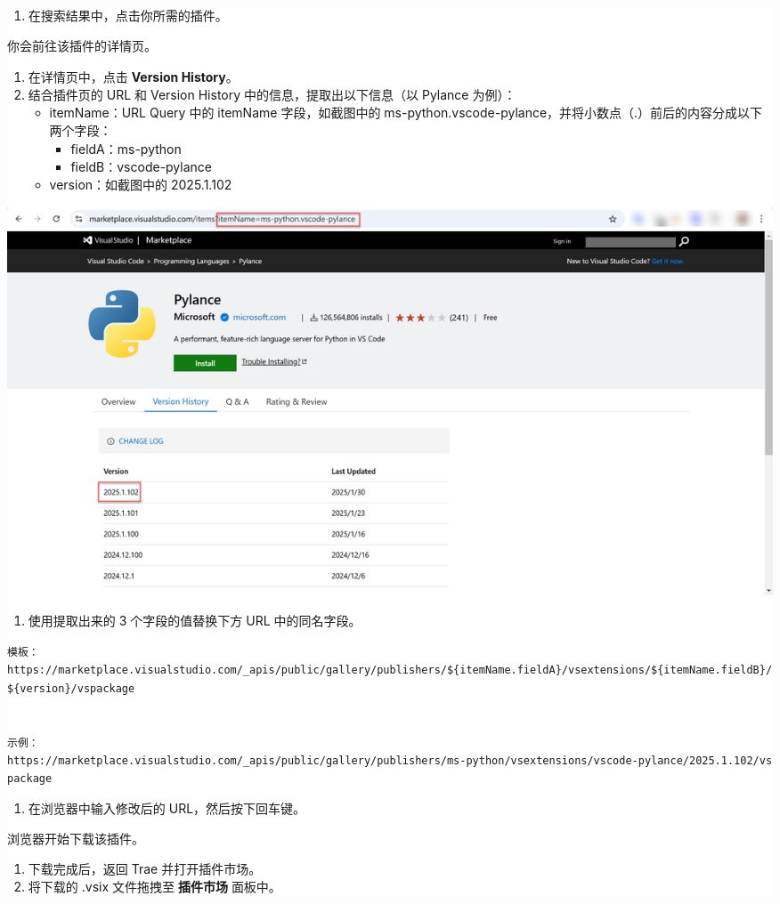 1. 在搜索结果中，点击你所需的插件。 

你会前往该插件的详情页。 

1. 在详情页中，点击 **Version History**。 
2. 结合插件页的 URL 和 Version History 中的信息，提取出以下信息（以 Pylance 为例）： 
    - itemName：URL Query 中的 itemName 字段，如截图中的 ms-python.vscode-pylance，并将小数点（.）前后的内容分成以下两个字段： 
        * fieldA：ms-python
        * fieldB：vscode-pylance
    - version：如截图中的 2025.1.102

![1739855538404-421ea4f3-ffb8-4b50-a1ee-808aadb869bc.png](./img/wTkoodVIRGXUZXJd/1739855538404-421ea4f3-ffb8-4b50-a1ee-808aadb869bc-585722.png)

1. 使用提取出来的 3 个字段的值替换下方 URL 中的同名字段。 

```plain
模板：
https://marketplace.visualstudio.com/_apis/public/gallery/publishers/${itemName.fieldA}/vsextensions/${itemName.fieldB}/${version}/vspackage


示例：
https://marketplace.visualstudio.com/_apis/public/gallery/publishers/ms-python/vsextensions/vscode-pylance/2025.1.102/vspackage
```

1. 在浏览器中输入修改后的 URL，然后按下回车键。 

浏览器开始下载该插件。 

1. 下载完成后，返回 Trae 并打开插件市场。 
2. 将下载的 .vsix 文件拖拽至 **插件市场** 面板中。 

